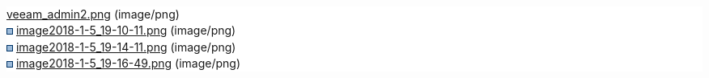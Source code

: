 [veeam\_admin2.png](attachments/423723009/423723027.png) (image/png)  
![](images/icons/bullet_blue.gif)
[image2018-1-5\_19-10-11.png](attachments/423723009/423854081.png)
(image/png)  
![](images/icons/bullet_blue.gif)
[image2018-1-5\_19-14-11.png](attachments/423723009/423886853.png)
(image/png)  
![](images/icons/bullet_blue.gif)
[image2018-1-5\_19-16-49.png](attachments/423723009/423854093.png)
(image/png)  

</div>
